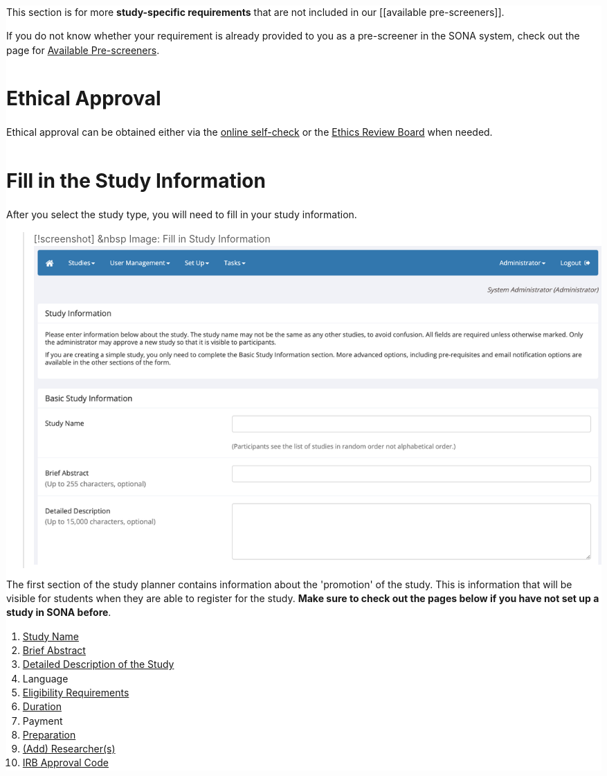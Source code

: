 This section is for more **study-specific requirements** that are not included in our [[available pre-screeners]].

If you do not know whether your requirement is already provided to you as a pre-screener in the SONA system, check out the page for [Available Pre-screeners](available-prescreeners).



# Ethical Approval

Ethical approval can be obtained either via the [online self-check](https://vueconomics.eu.qualtrics.com/jfe/form/SV_1SKjMzceWRZIk9D) or the [Ethics Review Board](https://vu.nl/en/about-vu/more-about/research-office) when needed.



# Fill in the Study Information

After you select the study type, you will need to fill in your study information.

>[!screenshot] <i class="fa-solid fa-camera"></i> &nbsp Image: Fill in Study Information
><img src="/static/images/fill_study_info.png" alt="Add New Study" class="responsive-image">

The first section of the study planner contains information about the 'promotion' of the study. This is information that will be visible for students when they are able to register for the study. **Make sure to check out the pages below if you have not set up a study in SONA before**. 

1. [Study Name](study-name)
2. [Brief Abstract](brief-abstract)
3. [Detailed Description of the Study](detailed-description)
4. Language
5. [Eligibility Requirements](eligibility-requirements)
6. [Duration](duration)
7. Payment
8. [Preparation](preparation)
9. [(Add) Researcher(s)](add-researchers)
10. [IRB Approval Code](ethical-approval)
